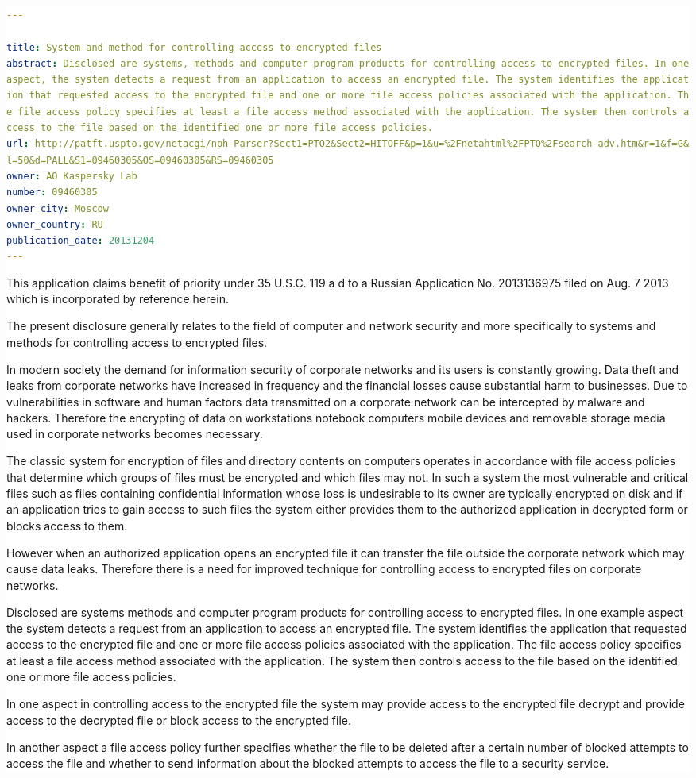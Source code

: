 ```yaml
---

title: System and method for controlling access to encrypted files
abstract: Disclosed are systems, methods and computer program products for controlling access to encrypted files. In one aspect, the system detects a request from an application to access an encrypted file. The system identifies the application that requested access to the encrypted file and one or more file access policies associated with the application. The file access policy specifies at least a file access method associated with the application. The system then controls access to the file based on the identified one or more file access policies.
url: http://patft.uspto.gov/netacgi/nph-Parser?Sect1=PTO2&Sect2=HITOFF&p=1&u=%2Fnetahtml%2FPTO%2Fsearch-adv.htm&r=1&f=G&l=50&d=PALL&S1=09460305&OS=09460305&RS=09460305
owner: AO Kaspersky Lab
number: 09460305
owner_city: Moscow
owner_country: RU
publication_date: 20131204
---
```

This application claims benefit of priority under 35 U.S.C. 119 a d to a Russian Application No. 2013136975 filed on Aug. 7 2013 which is incorporated by reference herein.

The present disclosure generally relates to the field of computer and network security and more specifically to systems and methods for controlling access to encrypted files.

In modern society the demand for information security of corporate networks and its users is constantly growing. Data theft and leaks from corporate networks have increased in frequency and the financial losses cause substantial harm to businesses. Due to vulnerabilities in software and human factors data transmitted on a corporate network can be intercepted by malware and hackers. Therefore the encrypting of data on workstations notebook computers mobile devices and removable storage media used in corporate networks becomes necessary.

The classic system for encryption of files and directory contents on computers operates in accordance with file access policies that determine which groups of files must be encrypted and which files may not. In such a system the most vulnerable and critical files such as files containing confidential information whose loss is undesirable to its owner are typically encrypted on disk and if an application tries to gain access to such files the system either provides them to the authorized application in decrypted form or blocks access to them.

However when an authorized application opens an encrypted file it can transfer the file outside the corporate network which may cause data leaks. Therefore there is a need for improved technique for controlling access to encrypted files on corporate networks.

Disclosed are systems methods and computer program products for controlling access to encrypted files. In one example aspect the system detects a request from an application to access an encrypted file. The system identifies the application that requested access to the encrypted file and one or more file access policies associated with the application. The file access policy specifies at least a file access method associated with the application. The system then controls access to the file based on the identified one or more file access policies.

In one aspect in controlling access to the encrypted file the system may provide access to the encrypted file decrypt and provide access to the decrypted file or block access to the encrypted file.

In another aspect a file access policy further specifies whether the file to be deleted after a certain number of blocked attempts to access the file and whether to send information about the blocked attempts to access the file to a security service.
